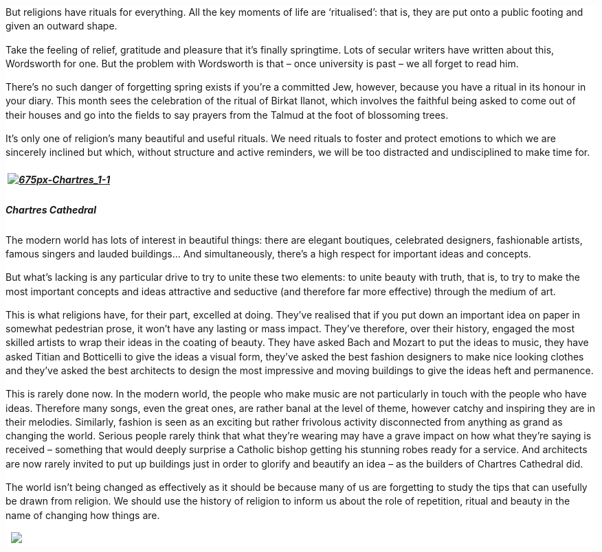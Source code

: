 But religions have rituals for everything. All the key moments of life are ‘ritualised’: that is, they are put onto a public footing and given an outward shape.

Take the feeling of relief, gratitude and pleasure that it’s finally springtime. Lots of secular writers have written about this, Wordsworth for one. But the problem with Wordsworth is that – once university is past – we all forget to read him.

There’s no such danger of forgetting spring exists if you’re a committed Jew, however, because you have a ritual in its honour in your diary. This month sees the celebration of the ritual of Birkat Ilanot, which involves the faithful being asked to come out of their houses and go into the fields to say prayers from the Talmud at the foot of blossoming trees.

It’s only one of religion’s many beautiful and useful rituals. We need rituals to foster and protect emotions to which we are sincerely inclined but which, without structure and active reminders, we will be too distracted and undisciplined to make time for.

##### &nbsp;[![675px-Chartres_1-1](https://www.theschooloflife.com/thebookoflife/wp-content/uploads/2014/11/675px-Chartres_1-1.jpg)](http://www.thebookoflife.org/wp-content/uploads/2014/11/675px-Chartres_1-1.jpg)

##### Chartres Cathedral

The modern world has lots of interest in beautiful things: there are elegant boutiques, celebrated designers, fashionable artists, famous singers and lauded buildings… And simultaneously, there’s a high respect for important ideas and concepts.

But what’s lacking is any particular drive to try to unite these two elements: to unite beauty with truth, that is, to try to make the most important concepts and ideas attractive and seductive (and therefore far more effective) through the medium of art.

This is what religions have, for their part, excelled at doing. They’ve realised that if you put down an important idea on paper in somewhat pedestrian prose, it won’t have any lasting or mass impact. They’ve therefore, over their history, engaged the most skilled artists to wrap their ideas in the coating of beauty. They have asked Bach and Mozart to put the ideas to music, they have asked Titian and Botticelli to give the ideas a visual form, they’ve asked the best fashion designers to make nice looking clothes and they’ve asked the best architects to design the most impressive and moving buildings to give the ideas heft and permanence.

This is rarely done now. In the modern world, the people who make music are not particularly in touch with the people who have ideas. Therefore many songs, even the great ones, are rather banal at the level of theme, however catchy and inspiring they are in their melodies. Similarly, fashion is seen as an exciting but rather frivolous activity disconnected from anything as grand as changing the world. Serious people rarely think that what they’re wearing may have a grave impact on how what they’re saying is received – something that would deeply surprise a Catholic bishop getting his stunning robes ready for a service. And architects are now rarely invited to put up buildings just in order to glorify and beautify an idea – as the builders of Chartres Cathedral did.

The world isn’t being changed as effectively as it should be because many of us are forgetting to study the tips that can usefully be drawn from religion. We should use the history of religion to inform us about the role of repetition, ritual and beauty in the name of changing how things are.

&nbsp;
[![](https://img.youtube.com/vi/shanIOl7MyE/0.jpg)](https://www.youtube.com/embed/shanIOl7MyE '')
